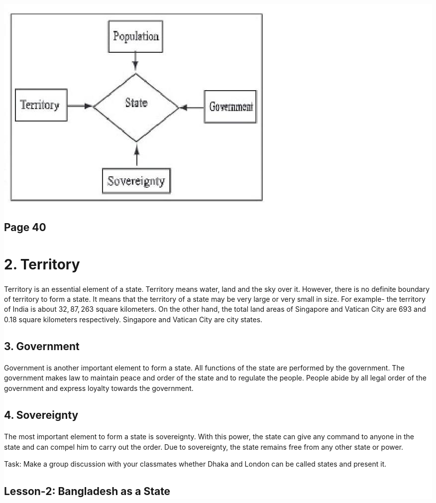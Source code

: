![Image](uploads\class_six_bgs_english\images\img-14.png)


## Page 40

# 2. Territory 

Territory is an essential element of a state. Territory means water, land and the sky over it. However, there is no definite boundary of territory to form a state. It means that the territory of a state may be very large or very small in size. For example- the territory of India is about $32,87,263$ square kilometers. On the other hand, the total land areas of Singapore and Vatican City are 693 and 0.18 square kilometers respectively. Singapore and Vatican City are city states.

## 3. Government

Government is another important element to form a state. All functions of the state are performed by the government. The government makes law to maintain peace and order of the state and to regulate the people. People abide by all legal order of the government and express loyalty towards the government.

## 4. Sovereignty

The most important element to form a state is sovereignty. With this power, the state can give any command to anyone in the state and can compel him to carry out the order. Due to sovereignty, the state remains free from any other state or power.

Task: Make a group discussion with your classmates whether Dhaka and London can be called states and present it.

## Lesson-2: Bangladesh as a State
